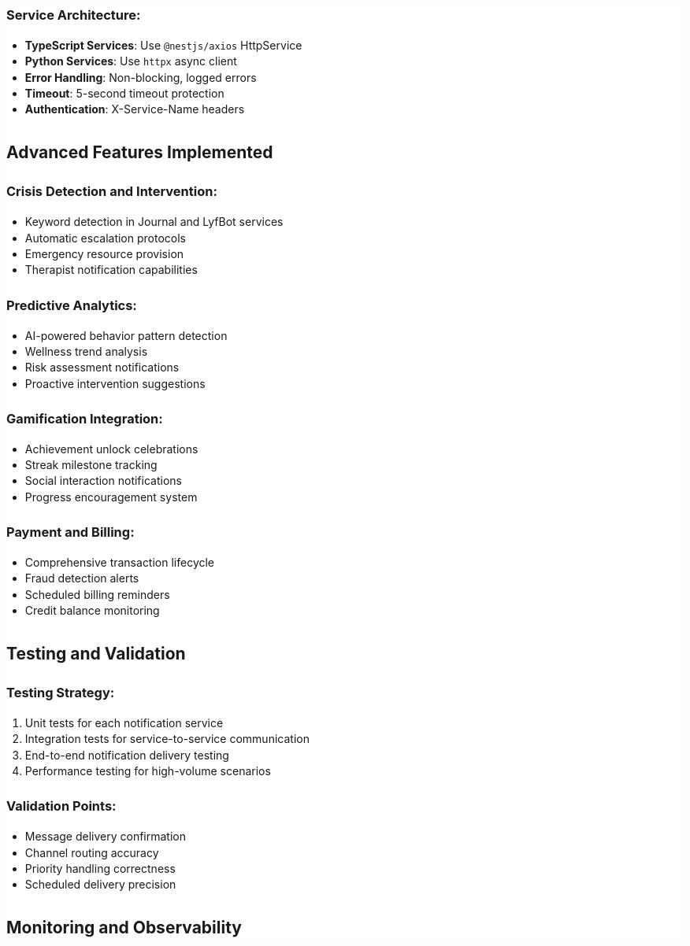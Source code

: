 ### Service Architecture:
- **TypeScript Services**: Use `@nestjs/axios` HttpService
- **Python Services**: Use `httpx` async client
- **Error Handling**: Non-blocking, logged errors
- **Timeout**: 5-second timeout protection
- **Authentication**: X-Service-Name headers

## Advanced Features Implemented

### Crisis Detection and Intervention:
- Keyword detection in Journal and LyfBot services
- Automatic escalation protocols
- Emergency resource provision
- Therapist notification capabilities

### Predictive Analytics:
- AI-powered behavior pattern detection
- Wellness trend analysis
- Risk assessment notifications
- Proactive intervention suggestions

### Gamification Integration:
- Achievement unlock celebrations
- Streak milestone tracking
- Social interaction notifications
- Progress encouragement system

### Payment and Billing:
- Comprehensive transaction lifecycle
- Fraud detection alerts
- Scheduled billing reminders
- Credit balance monitoring

## Testing and Validation

### Testing Strategy:
1. Unit tests for each notification service
2. Integration tests for service-to-service communication
3. End-to-end notification delivery testing
4. Performance testing for high-volume scenarios

### Validation Points:
- Message delivery confirmation
- Channel routing accuracy
- Priority handling correctness
- Scheduled delivery precision

## Monitoring and Observability

